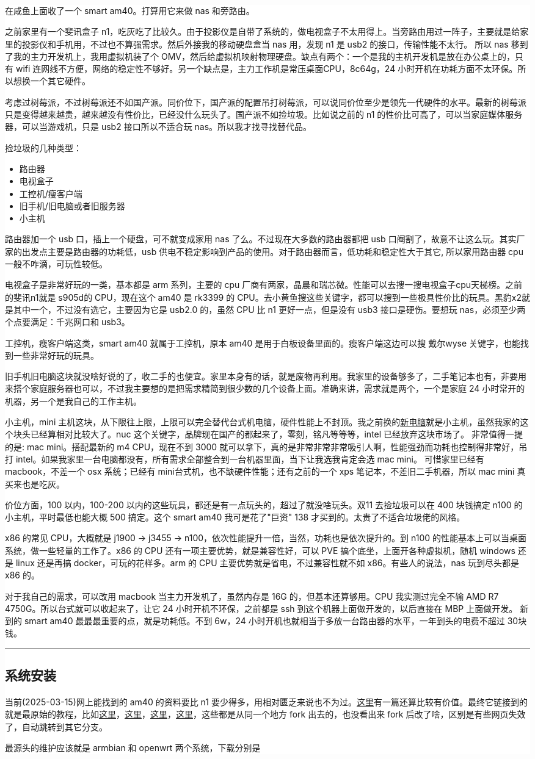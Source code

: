 在咸鱼上面收了一个 smart am40。打算用它来做 nas 和旁路由。

之前家里有一个斐讯盒子 n1，吃灰吃了比较久。由于投影仪是自带了系统的，做电视盒子不太用得上。当旁路由用过一阵子，主要就是给家里的投影仪和手机用，不过也不算强需求。然后外接我的移动硬盘盒当 nas 用，发现 n1 是 usb2 的接口，传输性能不太行。
所以 nas 移到了我的主力开发机上，我用虚拟机装了个 OMV，然后给虚拟机映射物理硬盘。缺点有两个：一个是我的主机开发机是放在办公桌上的，只有 wifi 连网线不方便，网络的稳定性不够好。另一个缺点是，主力工作机是常压桌面CPU，8c64g，24 小时开机在功耗方面不太环保。所以想换一个其它硬件。

考虑过树莓派，不过树莓派还不如国产派。同价位下，国产派的配置吊打树莓派，可以说同价位至少是领先一代硬件的水平。最新的树莓派只是变得越来越贵，越来越没有性价比，已经没什么玩头了。国产派不如捡垃圾。比如说之前的 n1 的性价比可高了，可以当家庭媒体服务器，可以当游戏机，只是 usb2 接口所以不适合玩 nas。所以我才找寻找替代品。

捡垃圾的几种类型：

- 路由器
- 电视盒子
- 工控机/瘦客户端
- 旧手机/旧电脑或者旧服务器
- 小主机

路由器加一个 usb 口，插上一个硬盘，可不就变成家用 nas 了么。不过现在大多数的路由器都把 usb 口阉割了，故意不让这么玩。其实厂家的出发点主要是路由器的功耗低，usb 供电不稳定影响到产品的使用。对于路由器而言，低功耗和稳定性大于其它, 所以家用路由器 cpu 一般不咋滴，可玩性较低。

电视盒子是非常好玩的一类，基本都是 arm 系列，主要的 cpu 厂商有两家，晶晨和瑞芯微。性能可以去搜一搜电视盒子cpu天梯榜。之前的斐讯n1就是 s905d的 CPU，现在这个 am40 是 rk3399 的 CPU。去小黄鱼搜这些关键字，都可以搜到一些极具性价比的玩具。黑豹x2就是其中一个，不过没有选它，主要因为它是 usb2.0 的，虽然 CPU 比 n1 更好一点，但是没有 usb3 接口是硬伤。要想玩 nas，必须至少两个点要满足：千兆网口和 usb3。

工控机，瘦客户端这类，smart am40 就属于工控机，原本 am40 是用于白板设备里面的。瘦客户端这边可以搜 戴尔wyse 关键字，也能找到一些非常好玩的玩具。

旧手机旧电脑这块就没啥好说的了，收二手的也便宜。家里本身有的话，就是废物再利用。我家里的设备够多了，二手笔记本也有，非要用来搭个家庭服务器也可以，不过我主要想的是把需求精简到很少数的几个设备上面。准确来讲，需求就是两个，一个是家庭 24 小时常开的机器，另一个是我自己的工作主机。

小主机，mini 主机这块，从下限往上限，上限可以完全替代台式机电脑，硬件性能上不封顶。我之前换的[新电脑](new-computer.md)就是小主机，虽然我家的这个块头已经算相对比较大了。nuc 这个关键字，品牌现在国产的都起来了，零刻，铭凡等等等，intel 已经放弃这块市场了。
非常值得一提的是: mac mini。搭配最新的 m4 CPU，现在不到 3000 就可以拿下，真的是非常非常非常吸引人啊，性能强劲而功耗也控制得非常好，吊打 intel。如果我家里一台电脑都没有，所有需求全部整合到一台机器里面，当下让我选我肯定会选 mac mini。
可惜家里已经有 macbook，不差一个 osx 系统；已经有 mini台式机，也不缺硬件性能；还有之前的一个 xps 笔记本，不差旧二手机器，所以 mac mini 真买来也是吃灰。

价位方面，100 以内，100-200 以内的这些玩具，都还是有一点玩头的，超过了就没啥玩头。双11 去捡垃圾可以在 400 块钱搞定 n100 的小主机，平时最低也能大概 500 搞定。这个 smart am40 我可是花了"巨资" 138 才买到的。太贵了不适合垃圾佬的风格。

x86 的常见 CPU，大概就是 j1900 -> j3455 ->  n100，依次性能提升一倍，当然，功耗也是依次提升的。到 n100 的性能基本上可以当桌面系统，做一些轻量的工作了。x86 的 CPU 还有一项主要优势，就是兼容性好，可以 PVE 搞个底坐，上面开各种虚拟机，随机 windows 还是 linux 还是再搞 docker，可玩的花样多。arm 的 CPU 主要优势就是省电，不过兼容性就不如 x86。有些人的说法，nas 玩到尽头都是 x86 的。

对于我自己的需求，可以改用 macbook 当主力开发机了，虽然内存是 16G 的，但基本还算够用。CPU 我实测过完全不输 AMD R7 4750G。所以台式就可以收起来了，让它 24 小时开机不环保，之前都是 ssh 到这个机器上面做开发的，以后直接在 MBP 上面做开发。
新到的 smart am40 最最最重要的点，就是功耗低。不到 6w，24 小时开机也就相当于多放一台路由器的水平，一年到头的电费不超过 30块钱。

--------

## 系统安装

当前(2025-03-15)网上能找到的 am40 的资料要比 n1 要少得多，用相对匮乏来说也不为过。[这里](https://mozi1924.com/2024/06/08/am40_armbian_hassio/)有一篇还算比较有价值。最终它链接到的就是最原始的教程，比如[这里](https://am40.cache.cloudns.org/#smart-technologies-am40)，[这里](https://gitee.com/pylixm/rk3399)，[这里](https://gitee.com/iddddg/rk3399)，[这里](https://gitee.com/xiayang0521/rk3399)，这些都是从同一个地方 fork 出去的，也没看出来 fork 后改了啥，区别是有些网页失效了，自动跳转到其它分支。

最源头的维护应该就是 armbian 和 openwrt 两个系统，下载分别是
